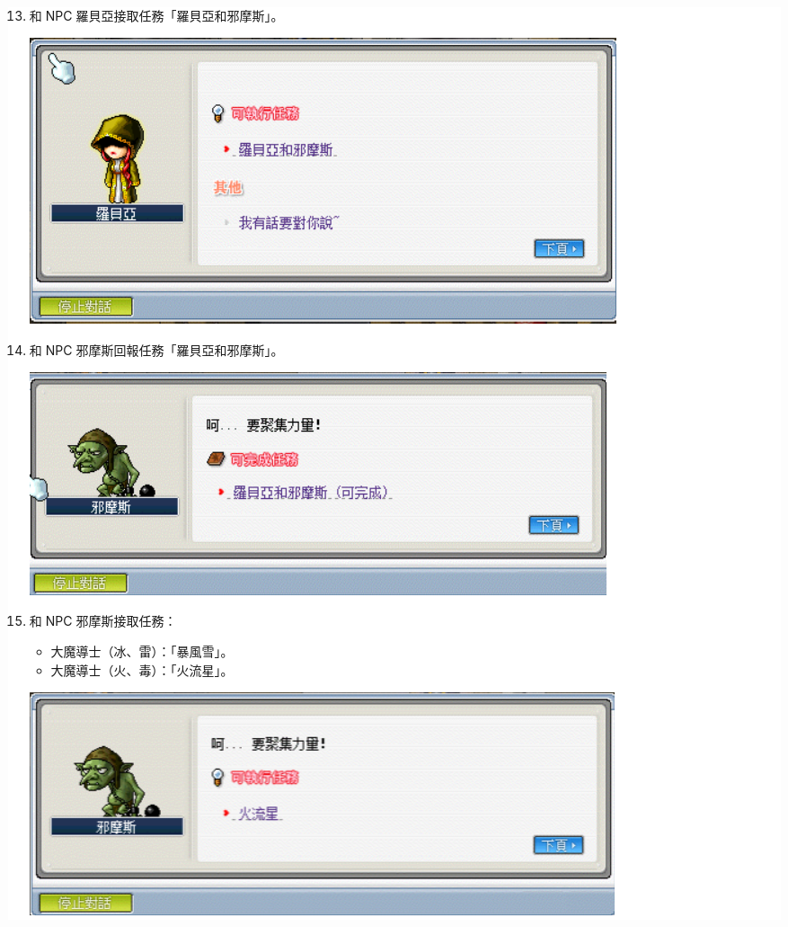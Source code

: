 13. 和 NPC 羅貝亞接取任務「羅貝亞和邪摩斯」。

    ![暴風雪、火流星/16](暴風雪、火流星/16.png)

14. 和 NPC 邪摩斯回報任務「羅貝亞和邪摩斯」。

    ![暴風雪、火流星/17](暴風雪、火流星/17.png)

15. 和 NPC 邪摩斯接取任務：
    - 大魔導士（冰、雷）：「暴風雪」。
    - 大魔導士（火、毒）：「火流星」。

    ![暴風雪、火流星/18](暴風雪、火流星/18.png)
